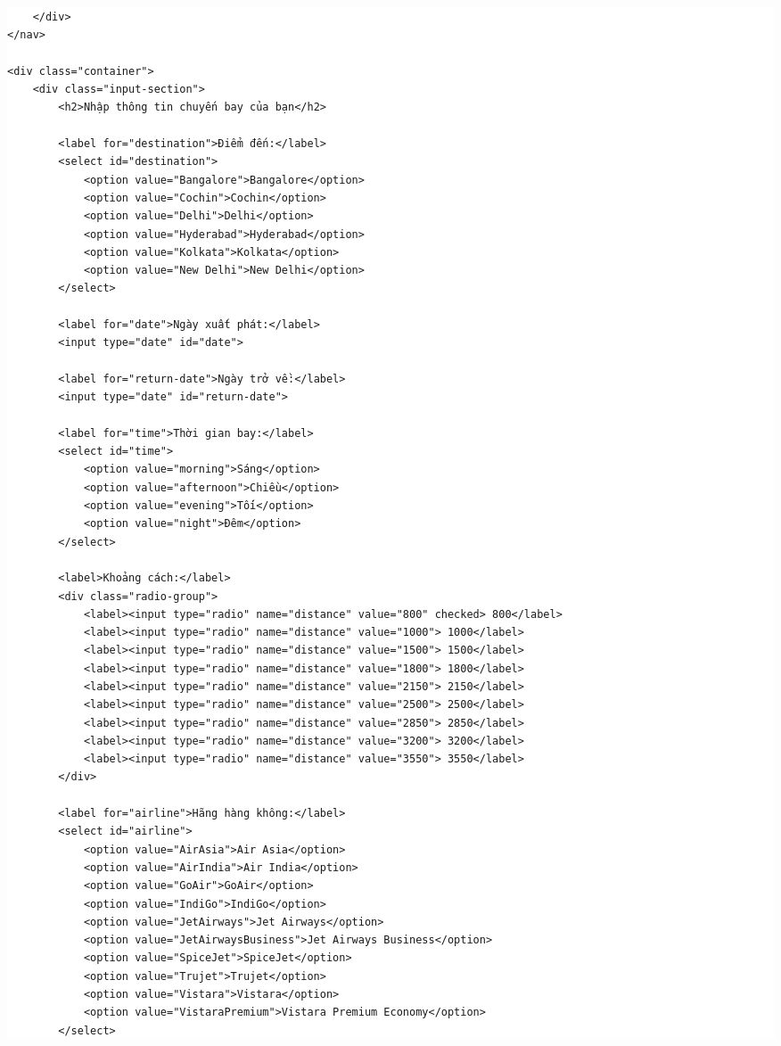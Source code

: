         </div>
    </nav>

    <div class="container">
        <div class="input-section">
            <h2>Nhập thông tin chuyến bay của bạn</h2>

            <label for="destination">Điểm đến:</label>
            <select id="destination">
                <option value="Bangalore">Bangalore</option>
                <option value="Cochin">Cochin</option>
                <option value="Delhi">Delhi</option>
                <option value="Hyderabad">Hyderabad</option>
                <option value="Kolkata">Kolkata</option>
                <option value="New Delhi">New Delhi</option>
            </select>

            <label for="date">Ngày xuất phát:</label>
            <input type="date" id="date">

            <label for="return-date">Ngày trở về:</label>
            <input type="date" id="return-date">

            <label for="time">Thời gian bay:</label>
            <select id="time">
                <option value="morning">Sáng</option>
                <option value="afternoon">Chiều</option>
                <option value="evening">Tối</option>
                <option value="night">Đêm</option>
            </select>

            <label>Khoảng cách:</label>
            <div class="radio-group">
                <label><input type="radio" name="distance" value="800" checked> 800</label>
                <label><input type="radio" name="distance" value="1000"> 1000</label>
                <label><input type="radio" name="distance" value="1500"> 1500</label>
                <label><input type="radio" name="distance" value="1800"> 1800</label>
                <label><input type="radio" name="distance" value="2150"> 2150</label>
                <label><input type="radio" name="distance" value="2500"> 2500</label>
                <label><input type="radio" name="distance" value="2850"> 2850</label>
                <label><input type="radio" name="distance" value="3200"> 3200</label>
                <label><input type="radio" name="distance" value="3550"> 3550</label>
            </div>

            <label for="airline">Hãng hàng không:</label>
            <select id="airline">
                <option value="AirAsia">Air Asia</option>
                <option value="AirIndia">Air India</option>
                <option value="GoAir">GoAir</option>
                <option value="IndiGo">IndiGo</option>
                <option value="JetAirways">Jet Airways</option>
                <option value="JetAirwaysBusiness">Jet Airways Business</option>
                <option value="SpiceJet">SpiceJet</option>
                <option value="Trujet">Trujet</option>
                <option value="Vistara">Vistara</option>
                <option value="VistaraPremium">Vistara Premium Economy</option>
            </select>
